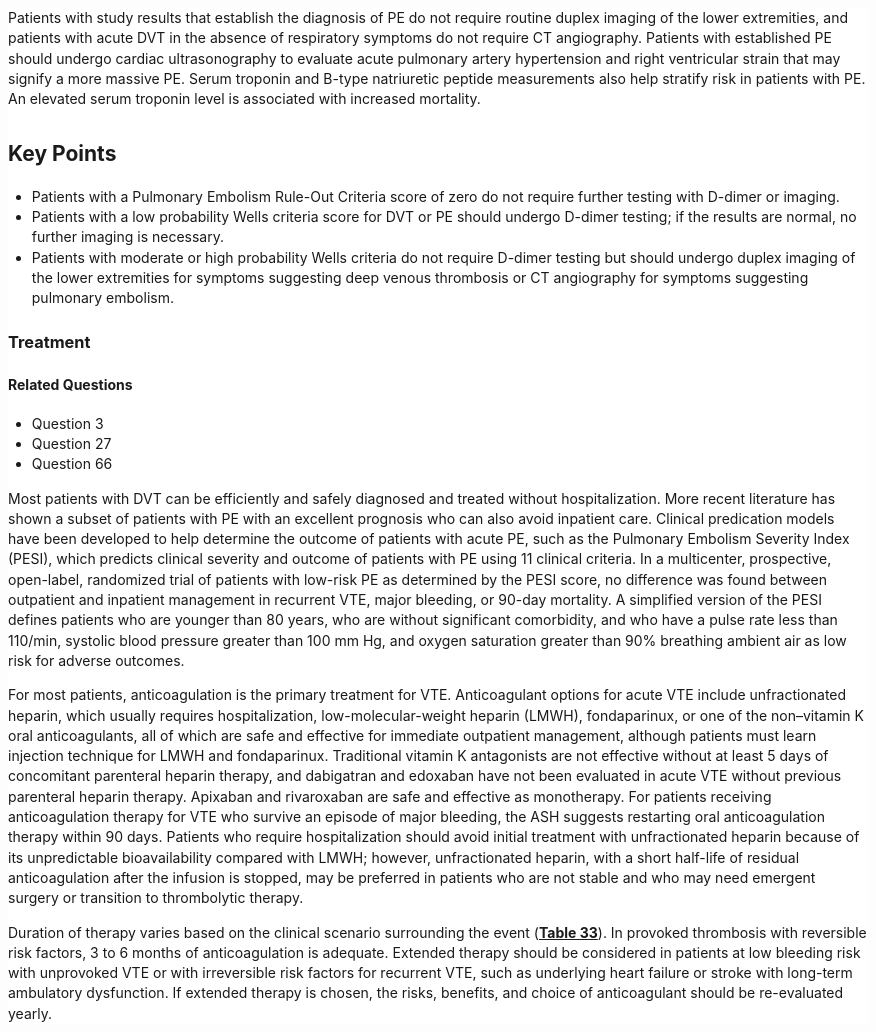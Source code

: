 Patients with study results that establish the diagnosis of PE do not require routine duplex imaging of the lower extremities, and patients with acute DVT in the absence of respiratory symptoms do not require CT angiography. Patients with established PE should undergo cardiac ultrasonography to evaluate acute pulmonary artery hypertension and right ventricular strain that may signify a more massive PE. Serum troponin and B-type natriuretic peptide measurements also help stratify risk in patients with PE. An elevated serum troponin level is associated with increased mortality.

## Key Points

- Patients with a Pulmonary Embolism Rule-Out Criteria score of zero do not require further testing with D-dimer or imaging.
- Patients with a low probability Wells criteria score for DVT or PE should undergo D-dimer testing; if the results are normal, no further imaging is necessary.
- Patients with moderate or high probability Wells criteria do not require D-dimer testing but should undergo duplex imaging of the lower extremities for symptoms suggesting deep venous thrombosis or CT angiography for symptoms suggesting pulmonary embolism.

### Treatment

#### Related Questions

- Question 3
- Question 27
- Question 66

Most patients with DVT can be efficiently and safely diagnosed and treated without hospitalization. More recent literature has shown a subset of patients with PE with an excellent prognosis who can also avoid inpatient care. Clinical predication models have been developed to help determine the outcome of patients with acute PE, such as the Pulmonary Embolism Severity Index (PESI), which predicts clinical severity and outcome of patients with PE using 11 clinical criteria. In a multicenter, prospective, open-label, randomized trial of patients with low-risk PE as determined by the PESI score, no difference was found between outpatient and inpatient management in recurrent VTE, major bleeding, or 90-day mortality. A simplified version of the PESI defines patients who are younger than 80 years, who are without significant comorbidity, and who have a pulse rate less than 110/min, systolic blood pressure greater than 100 mm Hg, and oxygen saturation greater than 90% breathing ambient air as low risk for adverse outcomes.

For most patients, anticoagulation is the primary treatment for VTE. Anticoagulant options for acute VTE include unfractionated heparin, which usually requires hospitalization, low-molecular-weight heparin (LMWH), fondaparinux, or one of the non–vitamin K oral anticoagulants, all of which are safe and effective for immediate outpatient management, although patients must learn injection technique for LMWH and fondaparinux. Traditional vitamin K antagonists are not effective without at least 5 days of concomitant parenteral heparin therapy, and dabigatran and edoxaban have not been evaluated in acute VTE without previous parenteral heparin therapy. Apixaban and rivaroxaban are safe and effective as monotherapy. For patients receiving anticoagulation therapy for VTE who survive an episode of major bleeding, the ASH suggests restarting oral anticoagulation therapy within 90 days. Patients who require hospitalization should avoid initial treatment with unfractionated heparin because of its unpredictable bioavailability compared with LMWH; however, unfractionated heparin, with a short half-life of residual anticoagulation after the infusion is stopped, may be preferred in patients who are not stable and who may need emergent surgery or transition to thrombolytic therapy.

Duration of therapy varies based on the clinical scenario surrounding the event (**[Table 33](https://mksap18.acponline.org/app/topics/ho/tables/mk18_a_ho_t33)**). In provoked thrombosis with reversible risk factors, 3 to 6 months of anticoagulation is adequate. Extended therapy should be considered in patients at low bleeding risk with unprovoked VTE or with irreversible risk factors for recurrent VTE, such as underlying heart failure or stroke with long-term ambulatory dysfunction. If extended therapy is chosen, the risks, benefits, and choice of anticoagulant should be re-evaluated yearly.
